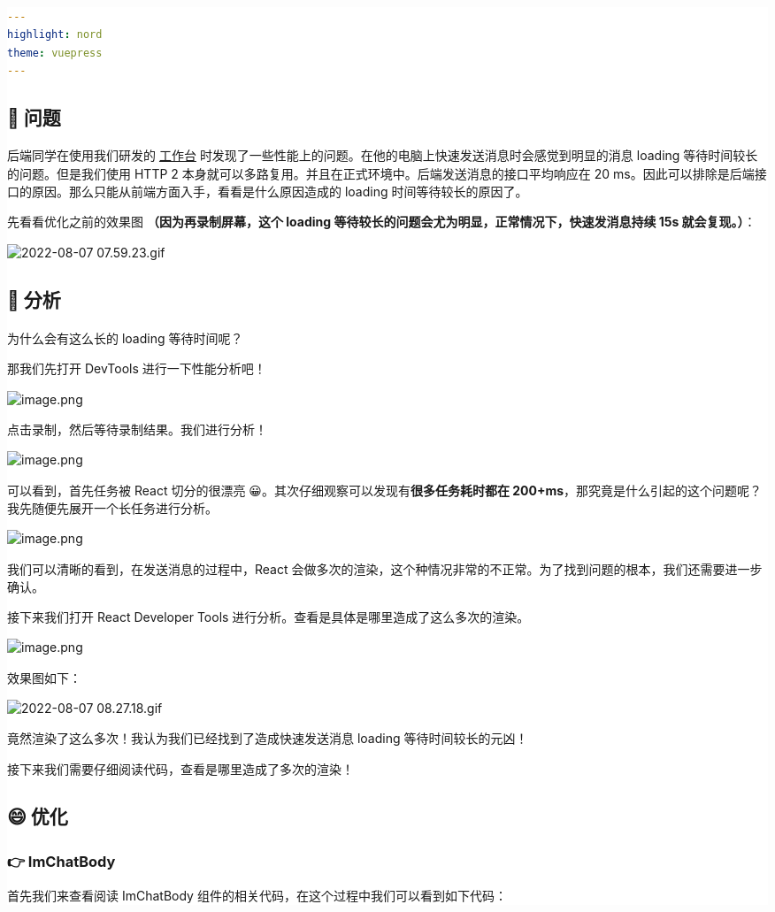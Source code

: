 ```yaml
---
highlight: nord
theme: vuepress
---
```


## 🦄 问题

后端同学在使用我们研发的 [工作台](https://workspace.jianguoyun.com/task/) 时发现了一些性能上的问题。在他的电脑上快速发送消息时会感觉到明显的消息 loading 等待时间较长的问题。但是我们使用 HTTP 2 本身就可以多路复用。并且在正式环境中。后端发送消息的接口平均响应在 20 ms。因此可以排除是后端接口的原因。那么只能从前端方面入手，看看是什么原因造成的 loading 时间等待较长的原因了。

先看看优化之前的效果图 **（因为再录制屏幕，这个 loading 等待较长的问题会尤为明显，正常情况下，快速发消息持续 15s 就会复现。）**：

![2022-08-07 07.59.23.gif](https://p3-juejin.byteimg.com/tos-cn-i-k3u1fbpfcp/366d9375fe364ca489e1443433f799bf~tplv-k3u1fbpfcp-watermark.image?)

## 🤔 分析

为什么会有这么长的 loading 等待时间呢？

那我们先打开 DevTools 进行一下性能分析吧！

![image.png](https://p3-juejin.byteimg.com/tos-cn-i-k3u1fbpfcp/f64ca725e55740a696fd2481d592bb39~tplv-k3u1fbpfcp-watermark.image?)

点击录制，然后等待录制结果。我们进行分析！

![image.png](https://p9-juejin.byteimg.com/tos-cn-i-k3u1fbpfcp/f8361268a679426d9cbe29e9bee63672~tplv-k3u1fbpfcp-watermark.image?)

可以看到，首先任务被 React 切分的很漂亮 😀。其次仔细观察可以发现有**很多任务耗时都在 200+ms**，那究竟是什么引起的这个问题呢？我先随便先展开一个长任务进行分析。

![image.png](https://p9-juejin.byteimg.com/tos-cn-i-k3u1fbpfcp/58a8a25952b647ea84ef41f397fb4e10~tplv-k3u1fbpfcp-watermark.image?)

我们可以清晰的看到，在发送消息的过程中，React 会做多次的渲染，这个种情况非常的不正常。为了找到问题的根本，我们还需要进一步确认。

接下来我们打开 React Developer Tools 进行分析。查看是具体是哪里造成了这么多次的渲染。

![image.png](https://p1-juejin.byteimg.com/tos-cn-i-k3u1fbpfcp/8c24b0ae2aad4799a24efdd6c113e25b~tplv-k3u1fbpfcp-watermark.image?)

效果图如下：

![2022-08-07 08.27.18.gif](https://p3-juejin.byteimg.com/tos-cn-i-k3u1fbpfcp/9dc1dad036a0455a96106603ca24b288~tplv-k3u1fbpfcp-watermark.image?)

竟然渲染了这么多次！我认为我们已经找到了造成快速发送消息 loading 等待时间较长的元凶！

接下来我们需要仔细阅读代码，查看是哪里造成了多次的渲染！


## 😄 优化

### 👉 ImChatBody 

首先我们来查看阅读 ImChatBody 组件的相关代码，在这个过程中我们可以看到如下代码：
